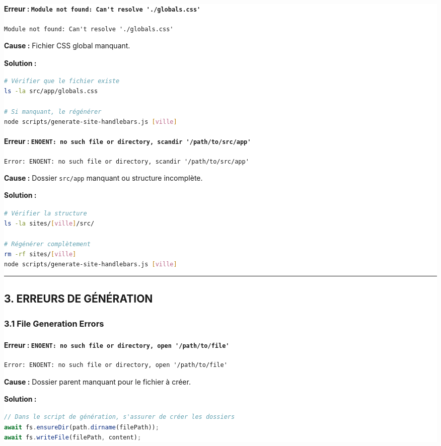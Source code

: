 #### **Erreur :** `Module not found: Can't resolve './globals.css'`
```
Module not found: Can't resolve './globals.css'
```

**Cause :** Fichier CSS global manquant.

**Solution :**
```bash
# Vérifier que le fichier existe
ls -la src/app/globals.css

# Si manquant, le régénérer
node scripts/generate-site-handlebars.js [ville]
```

#### **Erreur :** `ENOENT: no such file or directory, scandir '/path/to/src/app'`
```
Error: ENOENT: no such file or directory, scandir '/path/to/src/app'
```

**Cause :** Dossier `src/app` manquant ou structure incomplète.

**Solution :**
```bash
# Vérifier la structure
ls -la sites/[ville]/src/

# Régénérer complètement
rm -rf sites/[ville]
node scripts/generate-site-handlebars.js [ville]
```

---

## **3. ERREURS DE GÉNÉRATION**

### **3.1 File Generation Errors**

#### **Erreur :** `ENOENT: no such file or directory, open '/path/to/file'`
```
Error: ENOENT: no such file or directory, open '/path/to/file'
```

**Cause :** Dossier parent manquant pour le fichier à créer.

**Solution :**
```javascript
// Dans le script de génération, s'assurer de créer les dossiers
await fs.ensureDir(path.dirname(filePath));
await fs.writeFile(filePath, content);
```

